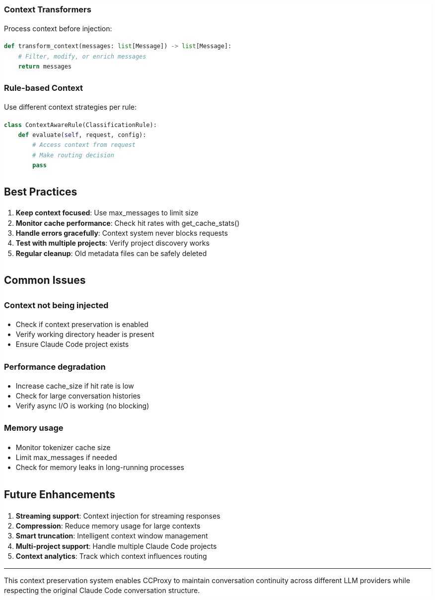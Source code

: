 ### Context Transformers

Process context before injection:
```python
def transform_context(messages: list[Message]) -> list[Message]:
    # Filter, modify, or enrich messages
    return messages
```

### Rule-based Context

Use different context strategies per rule:
```python
class ContextAwareRule(ClassificationRule):
    def evaluate(self, request, config):
        # Access context from request
        # Make routing decision
        pass
```

## Best Practices

1. **Keep context focused**: Use max_messages to limit size
2. **Monitor cache performance**: Check hit rates with get_cache_stats()
3. **Handle errors gracefully**: Context system never blocks requests
4. **Test with multiple projects**: Verify project discovery works
5. **Regular cleanup**: Old metadata files can be safely deleted

## Common Issues

### Context not being injected
- Check if context preservation is enabled
- Verify working directory header is present
- Ensure Claude Code project exists

### Performance degradation
- Increase cache_size if hit rate is low
- Check for large conversation histories
- Verify async I/O is working (no blocking)

### Memory usage
- Monitor tokenizer cache size
- Limit max_messages if needed
- Check for memory leaks in long-running processes

## Future Enhancements

1. **Streaming support**: Context injection for streaming responses
2. **Compression**: Reduce memory usage for large contexts
3. **Smart truncation**: Intelligent context window management
4. **Multi-project support**: Handle multiple Claude Code projects
5. **Context analytics**: Track which context influences routing

---

This context preservation system enables CCProxy to maintain conversation continuity across different LLM providers while respecting the original Claude Code conversation structure.
